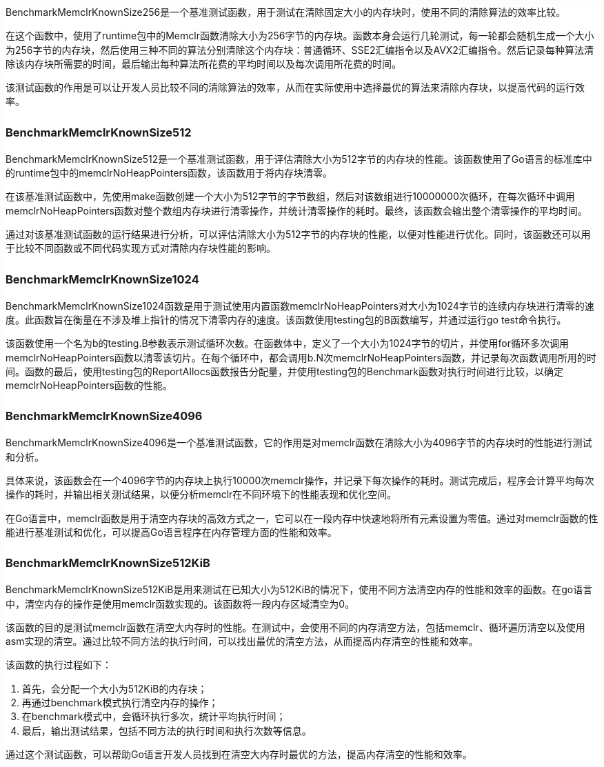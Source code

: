BenchmarkMemclrKnownSize256是一个基准测试函数，用于测试在清除固定大小的内存块时，使用不同的清除算法的效率比较。

在这个函数中，使用了runtime包中的Memclr函数清除大小为256字节的内存块。函数本身会运行几轮测试，每一轮都会随机生成一个大小为256字节的内存块，然后使用三种不同的算法分别清除这个内存块：普通循环、SSE2汇编指令以及AVX2汇编指令。然后记录每种算法清除该内存块所需要的时间，最后输出每种算法所花费的平均时间以及每次调用所花费的时间。

该测试函数的作用是可以让开发人员比较不同的清除算法的效率，从而在实际使用中选择最优的算法来清除内存块，以提高代码的运行效率。



### BenchmarkMemclrKnownSize512

BenchmarkMemclrKnownSize512是一个基准测试函数，用于评估清除大小为512字节的内存块的性能。该函数使用了Go语言的标准库中的runtime包中的memclrNoHeapPointers函数，该函数用于将内存块清零。

在该基准测试函数中，先使用make函数创建一个大小为512字节的字节数组，然后对该数组进行10000000次循环，在每次循环中调用memclrNoHeapPointers函数对整个数组内存块进行清零操作，并统计清零操作的耗时。最终，该函数会输出整个清零操作的平均时间。

通过对该基准测试函数的运行结果进行分析，可以评估清除大小为512字节的内存块的性能，以便对性能进行优化。同时，该函数还可以用于比较不同函数或不同代码实现方式对清除内存块性能的影响。



### BenchmarkMemclrKnownSize1024

BenchmarkMemclrKnownSize1024函数是用于测试使用内置函数memclrNoHeapPointers对大小为1024字节的连续内存块进行清零的速度。此函数旨在衡量在不涉及堆上指针的情况下清零内存的速度。该函数使用testing包的B函数编写，并通过运行go test命令执行。

该函数使用一个名为b的testing.B参数表示测试循环次数。在函数体中，定义了一个大小为1024字节的切片，并使用for循环多次调用memclrNoHeapPointers函数以清零该切片。在每个循环中，都会调用b.N次memclrNoHeapPointers函数，并记录每次函数调用所用的时间。函数的最后，使用testing包的ReportAllocs函数报告分配量，并使用testing包的Benchmark函数对执行时间进行比较，以确定memclrNoHeapPointers函数的性能。



### BenchmarkMemclrKnownSize4096

BenchmarkMemclrKnownSize4096是一个基准测试函数，它的作用是对memclr函数在清除大小为4096字节的内存块时的性能进行测试和分析。

具体来说，该函数会在一个4096字节的内存块上执行10000次memclr操作，并记录下每次操作的耗时。测试完成后，程序会计算平均每次操作的耗时，并输出相关测试结果，以便分析memclr在不同环境下的性能表现和优化空间。

在Go语言中，memclr函数是用于清空内存块的高效方式之一，它可以在一段内存中快速地将所有元素设置为零值。通过对memclr函数的性能进行基准测试和优化，可以提高Go语言程序在内存管理方面的性能和效率。



### BenchmarkMemclrKnownSize512KiB

BenchmarkMemclrKnownSize512KiB是用来测试在已知大小为512KiB的情况下，使用不同方法清空内存的性能和效率的函数。在go语言中，清空内存的操作是使用memclr函数实现的。该函数将一段内存区域清空为0。

该函数的目的是测试memclr函数在清空大内存时的性能。在测试中，会使用不同的内存清空方法，包括memclr、循环遍历清空以及使用asm实现的清空。通过比较不同方法的执行时间，可以找出最优的清空方法，从而提高内存清空的性能和效率。

该函数的执行过程如下：

1. 首先，会分配一个大小为512KiB的内存块；
2. 再通过benchmark模式执行清空内存的操作；
3. 在benchmark模式中，会循环执行多次，统计平均执行时间；
4. 最后，输出测试结果，包括不同方法的执行时间和执行次数等信息。

通过这个测试函数，可以帮助Go语言开发人员找到在清空大内存时最优的方法，提高内存清空的性能和效率。



